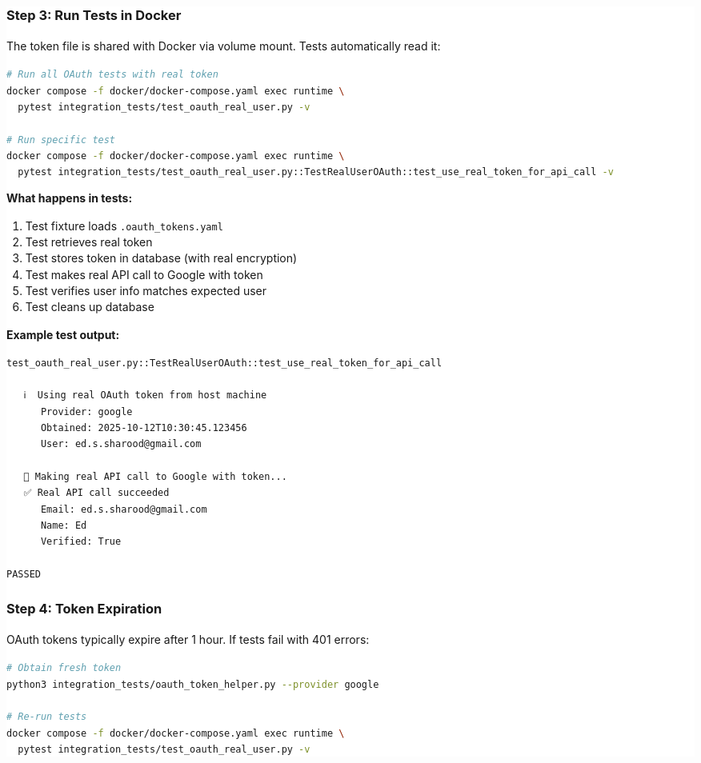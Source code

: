 
### Step 3: Run Tests in Docker

The token file is shared with Docker via volume mount. Tests automatically read it:

```bash
# Run all OAuth tests with real token
docker compose -f docker/docker-compose.yaml exec runtime \
  pytest integration_tests/test_oauth_real_user.py -v

# Run specific test
docker compose -f docker/docker-compose.yaml exec runtime \
  pytest integration_tests/test_oauth_real_user.py::TestRealUserOAuth::test_use_real_token_for_api_call -v
```

**What happens in tests:**
1. Test fixture loads `.oauth_tokens.yaml`
2. Test retrieves real token
3. Test stores token in database (with real encryption)
4. Test makes real API call to Google with token
5. Test verifies user info matches expected user
6. Test cleans up database

**Example test output:**
```
test_oauth_real_user.py::TestRealUserOAuth::test_use_real_token_for_api_call 

   ℹ️  Using real OAuth token from host machine
      Provider: google
      Obtained: 2025-10-12T10:30:45.123456
      User: ed.s.sharood@gmail.com

   🔄 Making real API call to Google with token...
   ✅ Real API call succeeded
      Email: ed.s.sharood@gmail.com
      Name: Ed
      Verified: True

PASSED
```

### Step 4: Token Expiration

OAuth tokens typically expire after 1 hour. If tests fail with 401 errors:

```bash
# Obtain fresh token
python3 integration_tests/oauth_token_helper.py --provider google

# Re-run tests
docker compose -f docker/docker-compose.yaml exec runtime \
  pytest integration_tests/test_oauth_real_user.py -v
```
